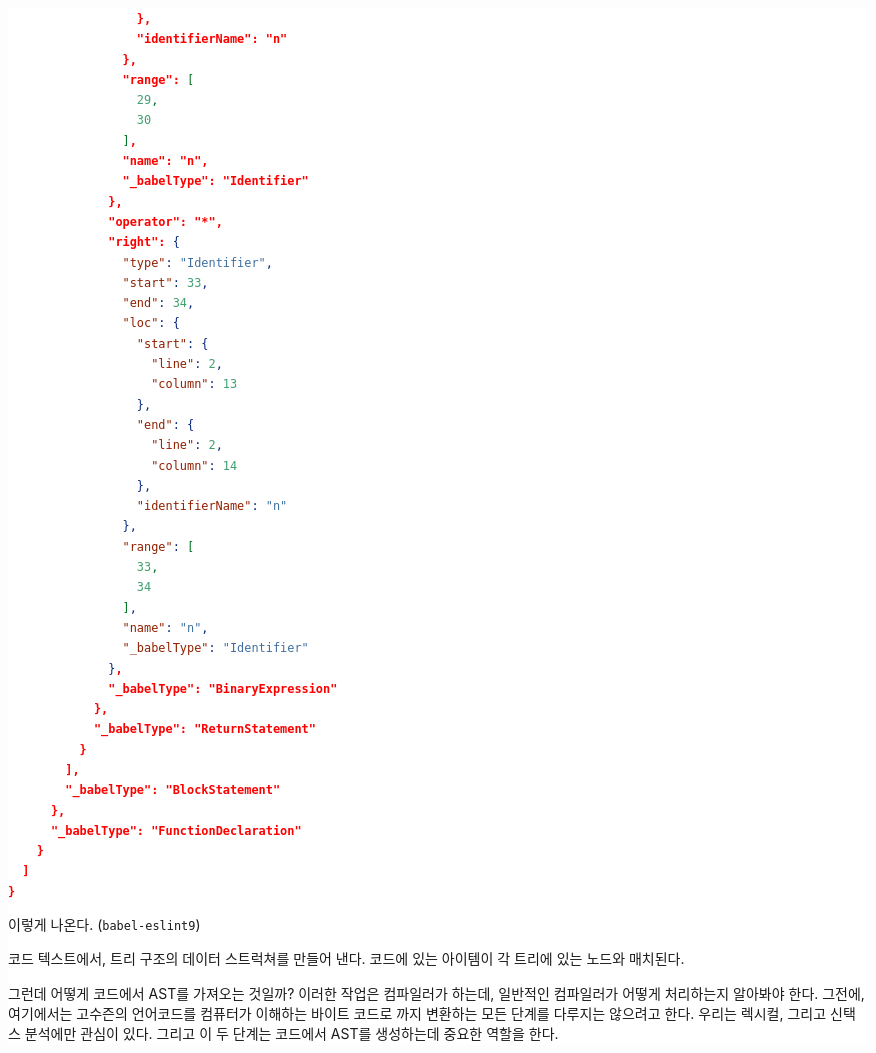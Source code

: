```json
                  },
                  "identifierName": "n"
                },
                "range": [
                  29,
                  30
                ],
                "name": "n",
                "_babelType": "Identifier"
              },
              "operator": "*",
              "right": {
                "type": "Identifier",
                "start": 33,
                "end": 34,
                "loc": {
                  "start": {
                    "line": 2,
                    "column": 13
                  },
                  "end": {
                    "line": 2,
                    "column": 14
                  },
                  "identifierName": "n"
                },
                "range": [
                  33,
                  34
                ],
                "name": "n",
                "_babelType": "Identifier"
              },
              "_babelType": "BinaryExpression"
            },
            "_babelType": "ReturnStatement"
          }
        ],
        "_babelType": "BlockStatement"
      },
      "_babelType": "FunctionDeclaration"
    }
  ]
}
```

이렇게 나온다. (`babel-eslint9`)

코드 텍스트에서, 트리 구조의 데이터 스트럭쳐를 만들어 낸다. 코드에 있는 아이템이 각 트리에 있는 노드와 매치된다.

그런데 어떻게 코드에서 AST를 가져오는 것일까? 이러한 작업은 컴파일러가 하는데, 일반적인 컴파일러가 어떻게 처리하는지 알아봐야 한다. 그전에, 여기에서는 고수즌의 언어코드를 컴퓨터가 이해하는 바이트 코드로 까지 변환하는 모든 단계를 다루지는 않으려고 한다. 우리는 렉시컬, 그리고 신택스 분석에만 관심이 있다. 그리고 이 두 단계는 코드에서 AST를 생성하는데 중요한 역할을 한다.
